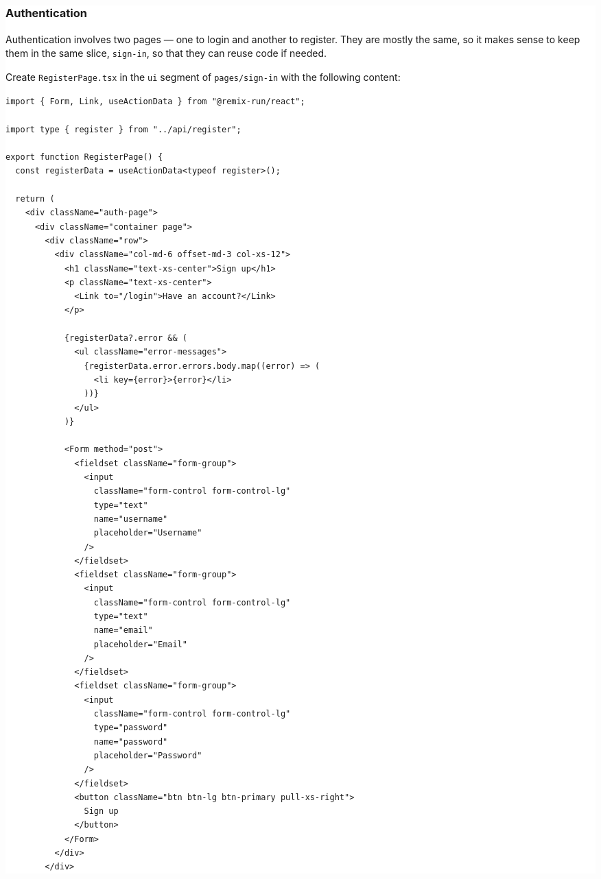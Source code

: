 ### Authentication

Authentication involves two pages — one to login and another to register. They are mostly the same, so it makes sense to keep them in the same slice, `sign-in`, so that they can reuse code if needed.

Create `RegisterPage.tsx` in the `ui` segment of `pages/sign-in` with the following content:

```tsx title="pages/sign-in/ui/RegisterPage.tsx"
import { Form, Link, useActionData } from "@remix-run/react";

import type { register } from "../api/register";

export function RegisterPage() {
  const registerData = useActionData<typeof register>();

  return (
    <div className="auth-page">
      <div className="container page">
        <div className="row">
          <div className="col-md-6 offset-md-3 col-xs-12">
            <h1 className="text-xs-center">Sign up</h1>
            <p className="text-xs-center">
              <Link to="/login">Have an account?</Link>
            </p>

            {registerData?.error && (
              <ul className="error-messages">
                {registerData.error.errors.body.map((error) => (
                  <li key={error}>{error}</li>
                ))}
              </ul>
            )}

            <Form method="post">
              <fieldset className="form-group">
                <input
                  className="form-control form-control-lg"
                  type="text"
                  name="username"
                  placeholder="Username"
                />
              </fieldset>
              <fieldset className="form-group">
                <input
                  className="form-control form-control-lg"
                  type="text"
                  name="email"
                  placeholder="Email"
                />
              </fieldset>
              <fieldset className="form-group">
                <input
                  className="form-control form-control-lg"
                  type="password"
                  name="password"
                  placeholder="Password"
                />
              </fieldset>
              <button className="btn btn-lg btn-primary pull-xs-right">
                Sign up
              </button>
            </Form>
          </div>
        </div>
```